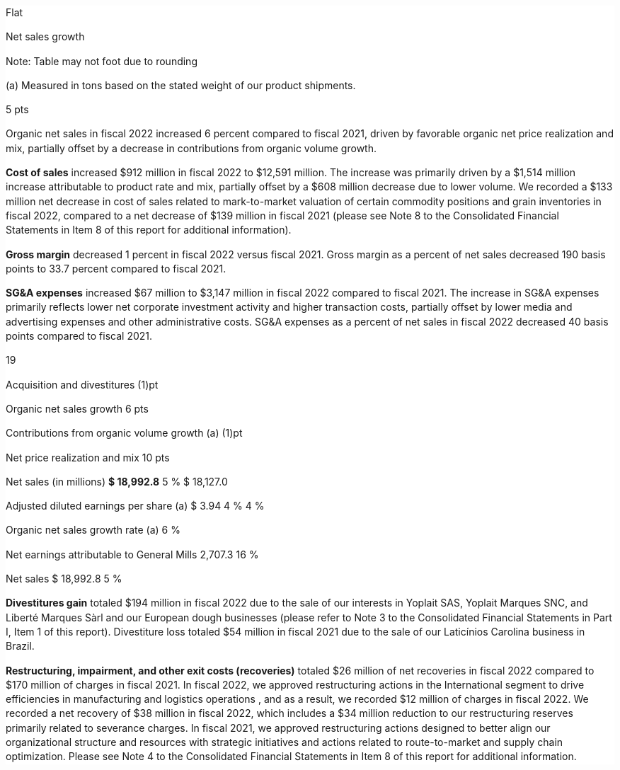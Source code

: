 Flat

Net sales growth

Note: Table may not foot due to rounding

\(a\) Measured in tons based on the stated weight of our product shipments.

5 pts

Organic net sales in fiscal 2022 increased 6 percent compared to fiscal 2021, driven by favorable organic net price realization and mix, partially offset by a decrease in contributions from organic volume growth.

**Cost of sales** increased $912 million in fiscal 2022 to $12,591 million. The increase was primarily driven by a $1,514 million increase attributable to product rate and mix, partially offset by a $608 million decrease due to lower volume. We recorded a $133 million net decrease in cost of sales related to mark-to-market valuation of certain commodity positions and grain inventories in fiscal 2022, compared to a net decrease of $139 million in fiscal 2021 (please see Note 8 to the Consolidated Financial Statements in Item 8 of this report for additional information).

**Gross margin** decreased 1 percent in fiscal 2022 versus fiscal 2021. Gross margin as a percent of net sales decreased 190 basis points to 33.7 percent compared to fiscal 2021.

**SG&A expenses** increased $67 million to $3,147 million in fiscal 2022 compared to fiscal 2021. The increase in SG&A expenses primarily reflects lower net corporate investment activity and higher transaction costs, partially offset by lower media and advertising expenses and other administrative costs. SG&A expenses as a percent of net sales in fiscal 2022 decreased 40 basis points compared to fiscal 2021.

19

Acquisition and divestitures (1)pt

Organic net sales growth 6 pts

Contributions from organic volume growth (a) (1)pt

Net price realization and mix 10 pts

Net sales (in millions) **$ 18,992.8** 5 % $ 18,127.0

Adjusted diluted earnings per share (a) $ 3.94 4 % 4 %

Organic net sales growth rate (a) 6 %

Net earnings attributable to General Mills 2,707.3 16 %

Net sales $ 18,992.8 5 %

**Divestitures gain** totaled $194 million in fiscal 2022 due to the sale of our interests in Yoplait SAS, Yoplait Marques SNC, and Liberté Marques Sàrl and our European dough businesses (please refer to Note 3 to the Consolidated Financial Statements in Part I, Item 1 of this report). Divestiture loss totaled $54 million in fiscal 2021 due to the sale of our Laticínios Carolina business in Brazil.

**Restructuring, impairment, and other exit costs (recoveries)** totaled $26 million of net recoveries in fiscal 2022 compared to $170 million of charges in fiscal 2021. In fiscal 2022, we approved restructuring actions in the International segment to drive efficiencies in manufacturing and logistics operations , and as a result, we recorded $12 million of charges in fiscal 2022. We recorded a net recovery of $38 million in fiscal 2022, which includes a $34 million reduction to our restructuring reserves primarily related to severance charges. In fiscal 2021, we approved restructuring actions designed to better align our organizational structure and resources with strategic initiatives and actions related to route-to-market and supply chain optimization. Please see Note 4 to the Consolidated Financial Statements in Item 8 of this report for additional information.
